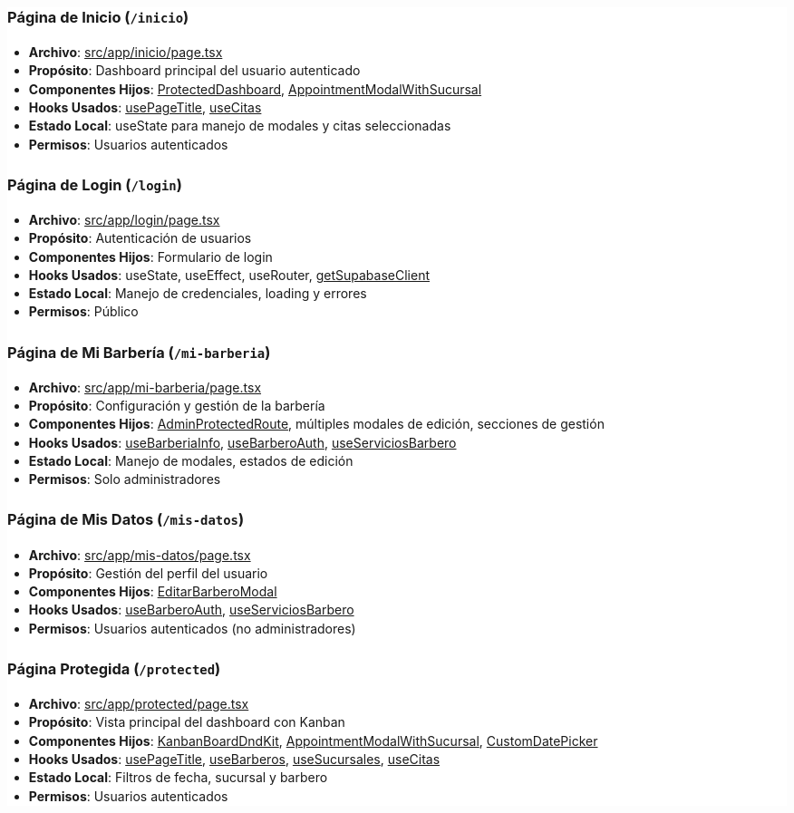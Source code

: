### Página de Inicio (`/inicio`)
- **Archivo**: [src/app/inicio/page.tsx](file:///c:/Users/Fito/Documents/APP/MiBarber/src/app/inicio/page.tsx)
- **Propósito**: Dashboard principal del usuario autenticado
- **Componentes Hijos**: [ProtectedDashboard](file:///c:/Users/Fito/Documents/APP/MiBarber/src/components/ProtectedDashboard.tsx), [AppointmentModalWithSucursal](file:///c:/Users/Fito/Documents/APP/MiBarber/src/components/AppointmentModalWithSucursal.tsx)
- **Hooks Usados**: [usePageTitle](file:///c:/Users/Fito/Documents/APP/MiBarber/src/hooks/usePageTitle.ts), [useCitas](file:///c:/Users/Fito/Documents/APP/MiBarber/src/hooks/useCitas.ts)
- **Estado Local**: useState para manejo de modales y citas seleccionadas
- **Permisos**: Usuarios autenticados

### Página de Login (`/login`)
- **Archivo**: [src/app/login/page.tsx](file:///c:/Users/Fito/Documents/APP/MiBarber/src/app/login/page.tsx)
- **Propósito**: Autenticación de usuarios
- **Componentes Hijos**: Formulario de login
- **Hooks Usados**: useState, useEffect, useRouter, [getSupabaseClient](file:///c:/Users/Fito/Documents/APP/MiBarber/src/lib/supabaseClient.ts)
- **Estado Local**: Manejo de credenciales, loading y errores
- **Permisos**: Público

### Página de Mi Barbería (`/mi-barberia`)
- **Archivo**: [src/app/mi-barberia/page.tsx](file:///c:/Users/Fito/Documents/APP/MiBarber/src/app/mi-barberia/page.tsx)
- **Propósito**: Configuración y gestión de la barbería
- **Componentes Hijos**: [AdminProtectedRoute](file:///c:/Users/Fito/Documents/APP/MiBarber/src/components/AdminProtectedRoute.tsx), múltiples modales de edición, secciones de gestión
- **Hooks Usados**: [useBarberiaInfo](file:///c:/Users/Fito/Documents/APP/MiBarber/src/hooks/useBarberiaInfo.ts), [useBarberoAuth](file:///c:/Users/Fito/Documents/APP/MiBarber/src/hooks/useBarberoAuth.ts), [useServiciosBarbero](file:///c:/Users/Fito/Documents/APP/MiBarber/src/hooks/useServiciosBarbero.ts)
- **Estado Local**: Manejo de modales, estados de edición
- **Permisos**: Solo administradores

### Página de Mis Datos (`/mis-datos`)
- **Archivo**: [src/app/mis-datos/page.tsx](file:///c:/Users/Fito/Documents/APP/MiBarber/src/app/mis-datos/page.tsx)
- **Propósito**: Gestión del perfil del usuario
- **Componentes Hijos**: [EditarBarberoModal](file:///c:/Users/Fito/Documents/APP/MiBarber/src/components/EditarBarberoModal.tsx)
- **Hooks Usados**: [useBarberoAuth](file:///c:/Users/Fito/Documents/APP/MiBarber/src/hooks/useBarberoAuth.ts), [useServiciosBarbero](file:///c:/Users/Fito/Documents/APP/MiBarber/src/hooks/useServiciosBarbero.ts)
- **Permisos**: Usuarios autenticados (no administradores)

### Página Protegida (`/protected`)
- **Archivo**: [src/app/protected/page.tsx](file:///c:/Users/Fito/Documents/APP/MiBarber/src/app/protected/page.tsx)
- **Propósito**: Vista principal del dashboard con Kanban
- **Componentes Hijos**: [KanbanBoardDndKit](file:///c:/Users/Fito/Documents/APP/MiBarber/src/components/KanbanBoardDndKit.tsx), [AppointmentModalWithSucursal](file:///c:/Users/Fito/Documents/APP/MiBarber/src/components/AppointmentModalWithSucursal.tsx), [CustomDatePicker](file:///c:/Users/Fito/Documents/APP/MiBarber/src/components/CustomDatePicker.tsx)
- **Hooks Usados**: [usePageTitle](file:///c:/Users/Fito/Documents/APP/MiBarber/src/hooks/usePageTitle.ts), [useBarberos](file:///c:/Users/Fito/Documents/APP/MiBarber/src/hooks/useBarberos.ts), [useSucursales](file:///c:/Users/Fito/Documents/APP/MiBarber/src/hooks/useSucursales.ts), [useCitas](file:///c:/Users/Fito/Documents/APP/MiBarber/src/hooks/useCitas.ts)
- **Estado Local**: Filtros de fecha, sucursal y barbero
- **Permisos**: Usuarios autenticados
